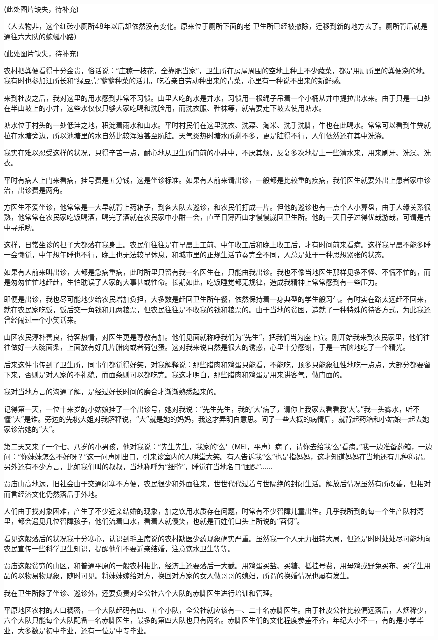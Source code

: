 (此处图片缺失，待补充)

（人去物非，这个红砖小厕所48年以后却依然没有变化。原来位于厕所下面的老
卫生所已经被撤除，迁移到新的地方去了。厕所背后就是通往六大队的蜿蜒小路）

(此处图片缺失，待补充)
 
农村把粪便看得十分金贵，俗话说：“庄稼一枝花，全靠肥当家”，卫生所在房屋周围的空地上种上不少蔬菜，都是用厕所里的粪便浇的地。我有时也参加汪所长和“绿豆壳”爹爹种菜的活儿，吃着亲自劳动种出来的青菜，心里有一种说不出来的新鲜感。

来到杜皮之后，我对这里的用水感到非常不习惯。山里人吃的水是井水，习惯用一根绳子吊着一个小桶从井中提拉出水来。由于只是一口处在半山坡上的小井，这些水仅仅只够大家吃喝和洗脸用，而洗衣服、鞋袜等，就需要走下坡去使用塘水。
 
塘水位于村头的一处低洼之地，积淀着雨水和山水。平时村民们在这里洗衣、洗菜、淘米、洗手洗脚，牛也在此喝水。常常可以看到牛粪就拉在水塘旁边，所以池塘里的水自然比较浑浊甚至肮脏。天气炎热时塘水所剩不多，更是脏得不行，人们依然还在其中洗涤。

我实在难以忍受这样的状况，只得辛苦一点，耐心地从卫生所门前的小井中，不厌其烦，反复多次地提上一些清水来，用来刷牙、洗澡、洗衣。

平时有病人上门来看病，挂号费是五分钱，这是坐诊标准。如果有人前来请出诊，一般都是比较重的疾病，我们医生就要外出上患者家中诊治，出诊费是两角。

方医生不爱坐诊，他常常是一大早就背上药箱子，到各大队去巡诊，和农民们打成一片。但他的巡诊也有一点个人小算盘，由于人缘关系很熟，他常常在农民家吃饭喝酒，喝完了酒就在农民家中小酣一会，直至日薄西山才慢慢崴回卫生所。他的一天日子过得优哉游哉，可谓是苦中寻乐哟。

这样，日常坐诊的担子大都落在我身上。农民们往往是在早晨上工前、中午收工后和晚上收工后，才有时间前来看病。这样我早晨不能多睡一会懒觉，中午想午睡也不行，晚上也无法较早休息，和城市里的正规生活节奏完全不同，人总是处于一种思想紧张的状态。

如果有人前来叫出诊，大都是急病重病，此时所里只留有我一名医生在，只能由我出诊。我也不像当地医生那样见多不怪、不慌不忙的，而是匆匆忙忙地赶赴，生怕耽误了人家的大事甚或性命。长期如此，吃饭睡觉都无规律，造成我精神上常常感到有一些压力。

即便是出诊，我也尽可能地少给农民增加负担，大多数是赶回卫生所午餐，依然保持着一身典型的学生般习气。有时实在路太远赶不回来，就在农民家吃饭，饭后交一角钱和几两粮票，但农民往往是不收我的钱和粮票的。由于当地的贫困，造就了一种特殊的待客方式，为此我还曾经闹过一个小笑话来。


山区农民淳朴善良，待客热情，对医生更是尊敬有加。他们见面就称呼我们为“先生”，把我们当为座上宾。刚开始我来到农民家里，他们往往做好一大碗面条，上面放有好几片腊肉或者荷包蛋。这对我来说自然是很大的诱惑，心里十分感谢，于是一古脑地吃了一个精光。

后来这件事传到了卫生所，同事们都觉得好笑，对我解释说：那些腊肉和鸡蛋只能看，不能吃，顶多只能象征性地吃一点点，大部分都要留下来，否则是对人家的不礼貌，而面条则可以都吃完。我这才明白，那些腊肉和鸡蛋是用来讲客气，做门面的。
 
我对当地方言的沟通了解，是经过好长时间的磨合才渐渐熟悉起来的。

记得第一天，一位十来岁的小姑娘挂了一个出诊号，她对我说：“先生先生，我的‘大’病了，请你上我家去看看我‘大’。”我一头雾水，听不懂“大”是谁。旁边的先桃大姐对我解释说，“大”就是她的妈妈，我这才弄明白意思。问了一些大概的病情后，就背起药箱和小姑娘一起去她家诊治她的“大”。

第二天又来了一个七、八岁的小男孩，他对我说：“先生先生，我家的‘么’（MEI，平声）病了，请你去给我‘么’看病。”我一边准备药箱，一边问：“你妹妹怎么不好呀？”这一问声刚出口，引来诊室内的人哄堂大笑。有人告诉我“么”也是指妈妈，这才知道妈妈在当地还有几种称谓。另外还有不少方言，比如我们叫的叔叔，当地称呼为“细爷”，睡觉在当地名曰“困醒”……

贾庙山高地远，旧社会由于交通闭塞不方便，农民很少和外面往来，世世代代过着与世隔绝的封闭生活。解放后情况虽然有所改善，但相对而言经济文化仍然落后于外地。

人们由于找对象困难，产生了不少近亲结婚的现象，加之饮用水质存在问题，时常有不少智障儿童出生。几乎我所到的每一个生产队村湾里，都会遇见几位智障孩子，他们流着口水，看着人就傻笑，也就是百姓们口头上所说的“苕伢”。

看见这般落后的状况我十分寒心，认识到毛主席说的农村缺医少药现象确实严重。虽然我一个人无力扭转大局，但还是时时处处尽可能地向农民宣传一些科学卫生知识，提醒他们不要近亲结婚，注意饮水卫生等等。
 
贾庙这般贫穷的山区，和普通平原的一般农村相比，经济上还要落后一大截。用鸡蛋买盐、买糖、抵挂号费，用母鸡或野兔买布、买学生用品的以物易物现象，随时可见。将妹妹嫁给对方，换回对方家的女人做哥哥的媳妇，所谓的换婚情况也屡有发生。

我在卫生所除了坐诊、巡诊外，还要负责对全公社六个大队的赤脚医生进行培训和管理。

平原地区农村的人口稠密，一个大队起码有四、五个小队，全公社就应该有一、二十名赤脚医生。由于杜皮公社比较偏远落后，人烟稀少，六个大队只能每个大队配备一名赤脚医生，最多的第四大队也只有两名。赤脚医生们的文化程度参差不齐，年纪大小不一，有的是小学毕业，大多数是初中毕业，还有一位是中专毕业。
